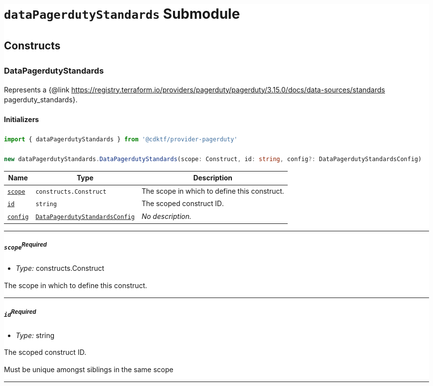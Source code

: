 # `dataPagerdutyStandards` Submodule <a name="`dataPagerdutyStandards` Submodule" id="@cdktf/provider-pagerduty.dataPagerdutyStandards"></a>

## Constructs <a name="Constructs" id="Constructs"></a>

### DataPagerdutyStandards <a name="DataPagerdutyStandards" id="@cdktf/provider-pagerduty.dataPagerdutyStandards.DataPagerdutyStandards"></a>

Represents a {@link https://registry.terraform.io/providers/pagerduty/pagerduty/3.15.0/docs/data-sources/standards pagerduty_standards}.

#### Initializers <a name="Initializers" id="@cdktf/provider-pagerduty.dataPagerdutyStandards.DataPagerdutyStandards.Initializer"></a>

```typescript
import { dataPagerdutyStandards } from '@cdktf/provider-pagerduty'

new dataPagerdutyStandards.DataPagerdutyStandards(scope: Construct, id: string, config?: DataPagerdutyStandardsConfig)
```

| **Name** | **Type** | **Description** |
| --- | --- | --- |
| <code><a href="#@cdktf/provider-pagerduty.dataPagerdutyStandards.DataPagerdutyStandards.Initializer.parameter.scope">scope</a></code> | <code>constructs.Construct</code> | The scope in which to define this construct. |
| <code><a href="#@cdktf/provider-pagerduty.dataPagerdutyStandards.DataPagerdutyStandards.Initializer.parameter.id">id</a></code> | <code>string</code> | The scoped construct ID. |
| <code><a href="#@cdktf/provider-pagerduty.dataPagerdutyStandards.DataPagerdutyStandards.Initializer.parameter.config">config</a></code> | <code><a href="#@cdktf/provider-pagerduty.dataPagerdutyStandards.DataPagerdutyStandardsConfig">DataPagerdutyStandardsConfig</a></code> | *No description.* |

---

##### `scope`<sup>Required</sup> <a name="scope" id="@cdktf/provider-pagerduty.dataPagerdutyStandards.DataPagerdutyStandards.Initializer.parameter.scope"></a>

- *Type:* constructs.Construct

The scope in which to define this construct.

---

##### `id`<sup>Required</sup> <a name="id" id="@cdktf/provider-pagerduty.dataPagerdutyStandards.DataPagerdutyStandards.Initializer.parameter.id"></a>

- *Type:* string

The scoped construct ID.

Must be unique amongst siblings in the same scope

---